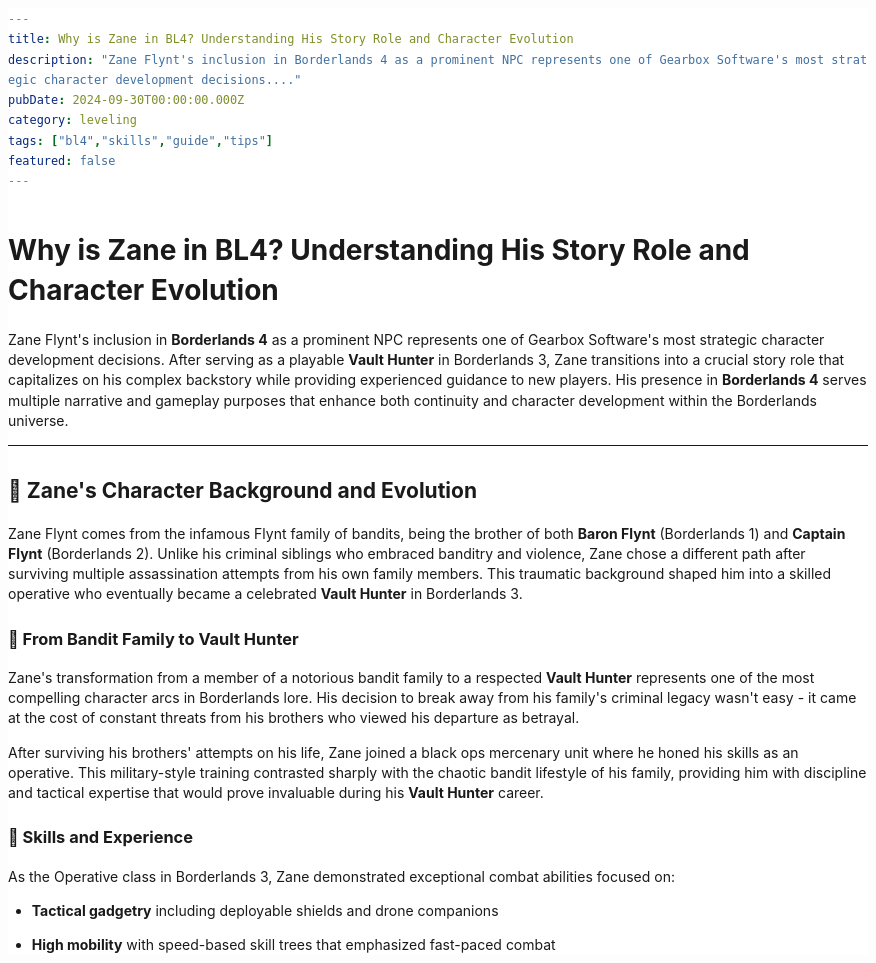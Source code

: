 ```yaml
---
title: Why is Zane in BL4? Understanding His Story Role and Character Evolution
description: "Zane Flynt's inclusion in Borderlands 4 as a prominent NPC represents one of Gearbox Software's most strategic character development decisions...."
pubDate: 2024-09-30T00:00:00.000Z
category: leveling
tags: ["bl4","skills","guide","tips"]
featured: false
---
```


# Why is Zane in **BL4**? Understanding His Story Role and Character Evolution

Zane Flynt's inclusion in **Borderlands 4** as a prominent NPC represents one of Gearbox Software's most strategic character development decisions. After serving as a playable **Vault Hunter** in Borderlands 3, Zane transitions into a crucial story role that capitalizes on his complex backstory while providing experienced guidance to new players. His presence in **Borderlands 4** serves multiple narrative and gameplay purposes that enhance both continuity and character development within the Borderlands universe.

---

## 🎯 Zane's Character Background and Evolution

Zane Flynt comes from the infamous Flynt family of bandits, being the brother of both **Baron Flynt** (Borderlands 1) and **Captain Flynt** (Borderlands 2). Unlike his criminal siblings who embraced banditry and violence, Zane chose a different path after surviving multiple assassination attempts from his own family members. This traumatic background shaped him into a skilled operative who eventually became a celebrated **Vault Hunter** in Borderlands 3.

### 📌 From Bandit Family to **Vault Hunter**

Zane's transformation from a member of a notorious bandit family to a respected **Vault Hunter** represents one of the most compelling character arcs in Borderlands lore. His decision to break away from his family's criminal legacy wasn't easy - it came at the cost of constant threats from his brothers who viewed his departure as betrayal.

After surviving his brothers' attempts on his life, Zane joined a black ops mercenary unit where he honed his skills as an operative. This military-style training contrasted sharply with the chaotic bandit lifestyle of his family, providing him with discipline and tactical expertise that would prove invaluable during his **Vault Hunter** career.

### 📌 Skills and Experience

As the Operative class in Borderlands 3, Zane demonstrated exceptional combat abilities focused on:

- **Tactical gadgetry** including deployable shields and drone companions

- **High mobility** with speed-based skill trees that emphasized fast-paced combat
